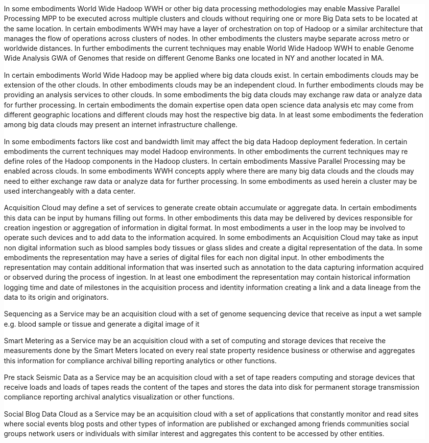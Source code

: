 In some embodiments World Wide Hadoop WWH or other big data processing methodologies may enable Massive Parallel Processing MPP to be executed across multiple clusters and clouds without requiring one or more Big Data sets to be located at the same location. In certain embodiments WWH may have a layer of orchestration on top of Hadoop or a similar architecture that manages the flow of operations across clusters of nodes. In other embodiments the clusters maybe separate across metro or worldwide distances. In further embodiments the current techniques may enable World Wide Hadoop WWH to enable Genome Wide Analysis GWA of Genomes that reside on different Genome Banks one located in NY and another located in MA.

In certain embodiments World Wide Hadoop may be applied where big data clouds exist. In certain embodiments clouds may be extension of the other clouds. In other embodiments clouds may be an independent cloud. In further embodiments clouds may be providing an analysis services to other clouds. In some embodiments the big data clouds may exchange raw data or analyze data for further processing. In certain embodiments the domain expertise open data open science data analysis etc may come from different geographic locations and different clouds may host the respective big data. In at least some embodiments the federation among big data clouds may present an internet infrastructure challenge.

In some embodiments factors like cost and bandwidth limit may affect the big data Hadoop deployment federation. In certain embodiments the current techniques may model Hadoop environments. In other embodiments the current techniques may re define roles of the Hadoop components in the Hadoop clusters. In certain embodiments Massive Parallel Processing may be enabled across clouds. In some embodiments WWH concepts apply where there are many big data clouds and the clouds may need to either exchange raw data or analyze data for further processing. In some embodiments as used herein a cluster may be used interchangeably with a data center.

Acquisition Cloud may define a set of services to generate create obtain accumulate or aggregate data. In certain embodiments this data can be input by humans filling out forms. In other embodiments this data may be delivered by devices responsible for creation ingestion or aggregation of information in digital format. In most embodiments a user in the loop may be involved to operate such devices and to add data to the information acquired. In some embodiments an Acquisition Cloud may take as input non digital information such as blood samples body tissues or glass slides and create a digital representation of the data. In some embodiments the representation may have a series of digital files for each non digital input. In other embodiments the representation may contain additional information that was inserted such as annotation to the data capturing information acquired or observed during the process of ingestion. In at least one embodiment the representation may contain historical information logging time and date of milestones in the acquisition process and identity information creating a link and a data lineage from the data to its origin and originators.

Sequencing as a Service may be an acquisition cloud with a set of genome sequencing device that receive as input a wet sample e.g. blood sample or tissue and generate a digital image of it 

Smart Metering as a Service may be an acquisition cloud with a set of computing and storage devices that receive the measurements done by the Smart Meters located on every real state property residence business or otherwise and aggregates this information for compliance archival billing reporting analytics or other functions.

Pre stack Seismic Data as a Service may be an acquisition cloud with a set of tape readers computing and storage devices that receive loads and loads of tapes reads the content of the tapes and stores the data into disk for permanent storage transmission compliance reporting archival analytics visualization or other functions.

Social Blog Data Cloud as a Service may be an acquisition cloud with a set of applications that constantly monitor and read sites where social events blog posts and other types of information are published or exchanged among friends communities social groups network users or individuals with similar interest and aggregates this content to be accessed by other entities.
